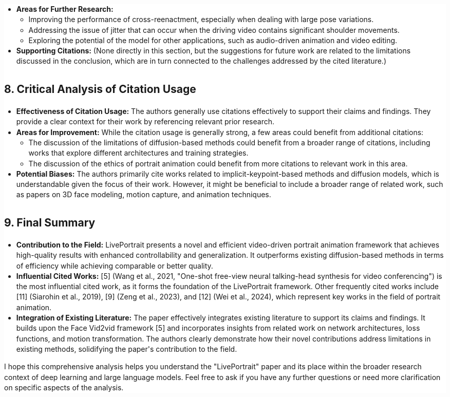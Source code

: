 - **Areas for Further Research:**
    - Improving the performance of cross-reenactment, especially when dealing with large pose variations.
    - Addressing the issue of jitter that can occur when the driving video contains significant shoulder movements.
    - Exploring the potential of the model for other applications, such as audio-driven animation and video editing.
- **Supporting Citations:** (None directly in this section, but the suggestions for future work are related to the limitations discussed in the conclusion, which are in turn connected to the challenges addressed by the cited literature.)


## 8. Critical Analysis of Citation Usage

- **Effectiveness of Citation Usage:** The authors generally use citations effectively to support their claims and findings. They provide a clear context for their work by referencing relevant prior research.
- **Areas for Improvement:** While the citation usage is generally strong, a few areas could benefit from additional citations:
    - The discussion of the limitations of diffusion-based methods could benefit from a broader range of citations, including works that explore different architectures and training strategies.
    - The discussion of the ethics of portrait animation could benefit from more citations to relevant work in this area.
- **Potential Biases:** The authors primarily cite works related to implicit-keypoint-based methods and diffusion models, which is understandable given the focus of their work. However, it might be beneficial to include a broader range of related work, such as papers on 3D face modeling, motion capture, and animation techniques.


## 9. Final Summary

- **Contribution to the Field:** LivePortrait presents a novel and efficient video-driven portrait animation framework that achieves high-quality results with enhanced controllability and generalization. It outperforms existing diffusion-based methods in terms of efficiency while achieving comparable or better quality.
- **Influential Cited Works:** [5] (Wang et al., 2021, "One-shot free-view neural talking-head synthesis for video conferencing") is the most influential cited work, as it forms the foundation of the LivePortrait framework. Other frequently cited works include [11] (Siarohin et al., 2019), [9] (Zeng et al., 2023), and [12] (Wei et al., 2024), which represent key works in the field of portrait animation.
- **Integration of Existing Literature:** The paper effectively integrates existing literature to support its claims and findings. It builds upon the Face Vid2vid framework [5] and incorporates insights from related work on network architectures, loss functions, and motion transformation. The authors clearly demonstrate how their novel contributions address limitations in existing methods, solidifying the paper's contribution to the field.


I hope this comprehensive analysis helps you understand the "LivePortrait" paper and its place within the broader research context of deep learning and large language models. Feel free to ask if you have any further questions or need more clarification on specific aspects of the analysis.  
